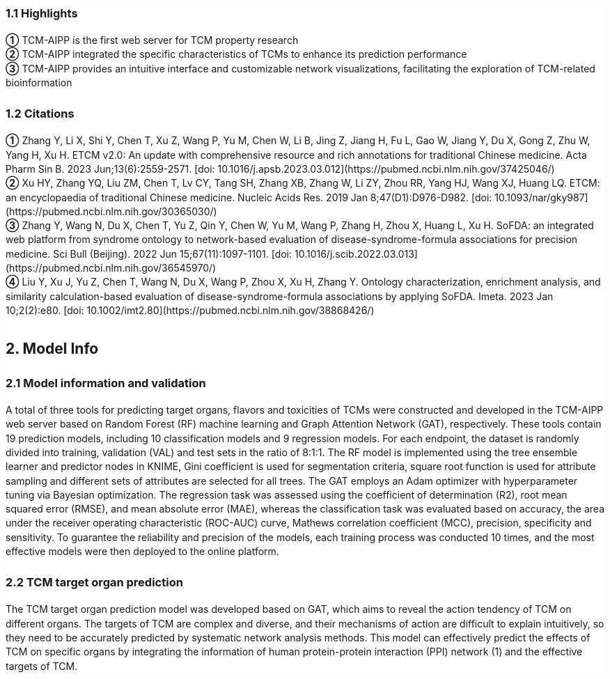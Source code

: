 ### 1.1 Highlights
<p style={{ textAlign: "justify" }}>
    <strong>①</strong> TCM-AIPP is the first web server for TCM property research<br />
    <strong>②</strong> TCM-AIPP integrated the specific characteristics of TCMs to enhance its prediction performance<br />
    <strong>③</strong> TCM-AIPP provides an intuitive interface and customizable network visualizations, facilitating the exploration of TCM-related bioinformation
</p>

### 1.2 Citations
<p style={{ textAlign: "justify" }}>
    <strong>①</strong> Zhang Y, Li X, Shi Y, Chen T, Xu Z, Wang P, Yu M, Chen W, Li B, Jing Z, Jiang H, Fu L, Gao W, Jiang Y, Du X, Gong Z, Zhu W, Yang H, Xu H. ETCM v2.0: An update with comprehensive resource and rich annotations for traditional Chinese medicine. Acta Pharm Sin B. 2023 Jun;13(6):2559-2571. [doi: 10.1016/j.apsb.2023.03.012](https://pubmed.ncbi.nlm.nih.gov/37425046/)<br />
    <strong>②</strong> Xu HY, Zhang YQ, Liu ZM, Chen T, Lv CY, Tang SH, Zhang XB, Zhang W, Li ZY, Zhou RR, Yang HJ, Wang XJ, Huang LQ. ETCM: an encyclopaedia of traditional Chinese medicine. Nucleic Acids Res. 2019 Jan 8;47(D1):D976-D982. [doi: 10.1093/nar/gky987](https://pubmed.ncbi.nlm.nih.gov/30365030/)<br />
    <strong>③</strong> Zhang Y, Wang N, Du X, Chen T, Yu Z, Qin Y, Chen W, Yu M, Wang P, Zhang H, Zhou X, Huang L, Xu H. SoFDA: an integrated web platform from syndrome ontology to network-based evaluation of disease-syndrome-formula associations for precision medicine. Sci Bull (Beijing). 2022 Jun 15;67(11):1097-1101. [doi: 10.1016/j.scib.2022.03.013](https://pubmed.ncbi.nlm.nih.gov/36545970/)<br />
    <strong>④</strong> Liu Y, Xu J, Yu Z, Chen T, Wang N, Du X, Wang P, Zhou X, Xu H, Zhang Y. Ontology characterization, enrichment analysis, and similarity calculation-based evaluation of disease-syndrome-formula associations by applying SoFDA. Imeta. 2023 Jan 10;2(2):e80. [doi: 10.1002/imt2.80](https://pubmed.ncbi.nlm.nih.gov/38868426/)
</p>

## 2. Model Info

### 2.1 Model information and validation
<p style={{ textAlign: "justify", textIndent: "2em" }}>
A total of three tools for predicting target organs, flavors and toxicities of TCMs were constructed and developed in the TCM-AIPP web server based on Random Forest (RF) machine learning and Graph Attention Network (GAT), respectively. These tools contain 19 prediction models, including 10 classification models and 9 regression models. For each endpoint, the dataset is randomly divided into training, validation (VAL) and test sets in the ratio of 8:1:1. The RF model is implemented using the tree ensemble learner and predictor nodes in KNIME, Gini coefficient is used for segmentation criteria, square root function is used for attribute sampling and different sets of attributes are selected for all trees. The GAT employs an Adam optimizer with hyperparameter tuning via Bayesian optimization. The regression task was assessed using the coefficient of determination (R2), root mean squared error (RMSE), and mean absolute error (MAE), whereas the classification task was evaluated based on accuracy, the area under the receiver operating characteristic (ROC-AUC) curve, Mathews correlation coefficient (MCC), precision, specificity and sensitivity. To guarantee the reliability and precision of the models, each training process was conducted 10 times, and the most effective models were then deployed to the online platform.
</p>

### 2.2 TCM target organ prediction
<p style={{ textAlign: "justify", textIndent: "2em" }}>
The TCM target organ prediction model was developed based on GAT, which aims to reveal the action tendency of TCM on different organs. The targets of TCM are complex and diverse, and their mechanisms of action are difficult to explain intuitively, so they need to be accurately predicted by systematic network analysis methods. This model can effectively predict the effects of TCM on specific organs by integrating the information of human protein-protein interaction (PPI) network (1) and the effective targets of TCM.
</p>
<p style={{ textAlign: "justify", textIndent: "2em" }}>